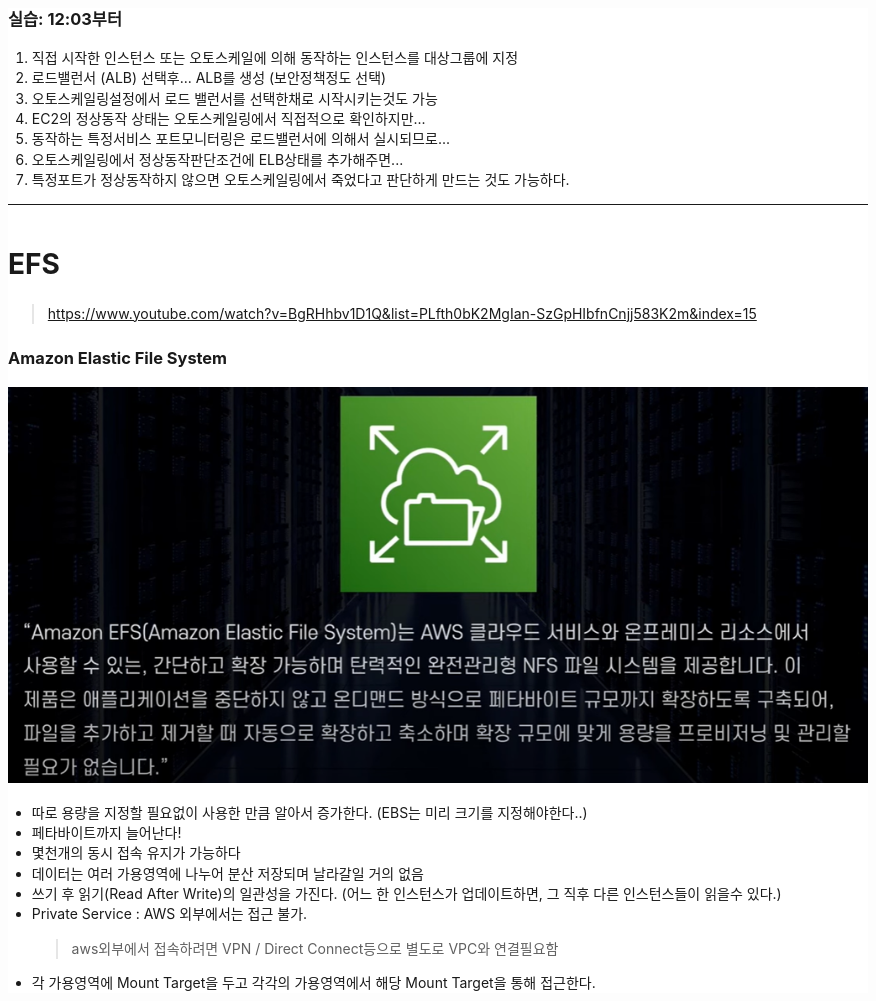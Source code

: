 
### 실습: 12:03부터

1. 직접 시작한 인스턴스 또는 오토스케일에 의해 동작하는 인스턴스를 대상그룹에 지정
2. 로드밸런서 (ALB) 선택후... ALB를 생성 (보안정책정도 선택)
3. 오토스케일링설정에서 로드 밸런서를 선택한채로 시작시키는것도 가능
4. EC2의 정상동작 상태는 오토스케일링에서 직접적으로 확인하지만...
5. 동작하는 특정서비스 포트모니터링은 로드밸런서에 의해서 실시되므로...
6. 오토스케일링에서 정상동작판단조건에 ELB상태를 추가해주면...
7. 특정포트가 정상동작하지 않으면 오토스케일링에서 죽었다고 판단하게 만드는 것도 가능하다.

-----
# EFS
> https://www.youtube.com/watch?v=BgRHhbv1D1Q&list=PLfth0bK2MgIan-SzGpHIbfnCnjj583K2m&index=15

### Amazon Elastic File System
![img_30.png](img_30.png)
- 따로 용량을 지정할 필요없이 사용한 만큼 알아서 증가한다. (EBS는 미리 크기를 지정해야한다..)
- 페타바이트까지 늘어난다!
- 몇천개의 동시 접속 유지가 가능하다
- 데이터는 여러 가용영역에 나누어 분산 저장되며 날라갈일 거의 없음
- 쓰기 후 읽기(Read After Write)의 일관성을 가진다. (어느 한 인스턴스가 업데이트하면, 그 직후 다른 인스턴스들이 읽을수 있다.)
- Private Service : AWS 외부에서는 접근 불가.
    > aws외부에서 접속하려면 VPN / Direct Connect등으로 별도로 VPC와 연결필요함
- 각 가용영역에 Mount Target을 두고 각각의 가용영역에서 해당 Mount Target을 통해 접근한다.